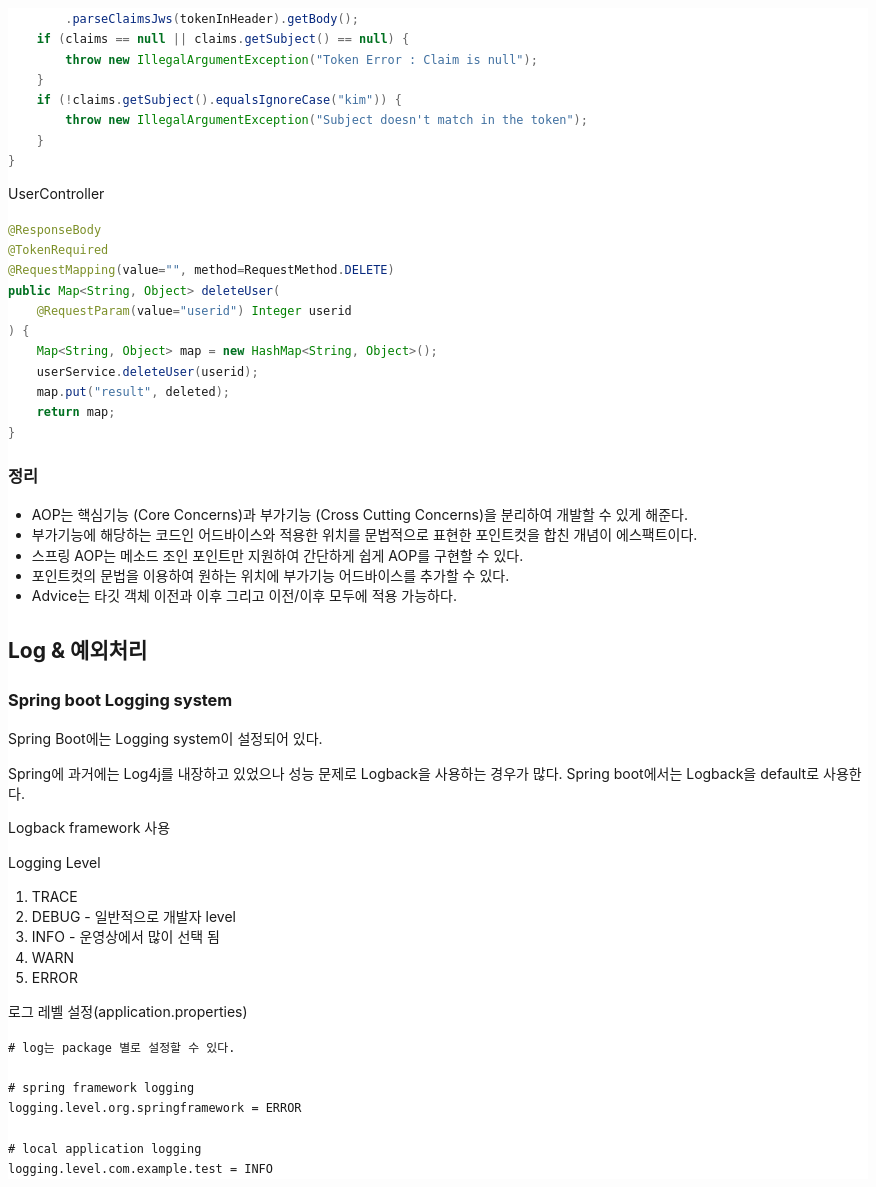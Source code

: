 ```java
        .parseClaimsJws(tokenInHeader).getBody();
    if (claims == null || claims.getSubject() == null) {
        throw new IllegalArgumentException("Token Error : Claim is null");
    }
    if (!claims.getSubject().equalsIgnoreCase("kim")) {
        throw new IllegalArgumentException("Subject doesn't match in the token");
    }
}
```

UserController
```java
@ResponseBody
@TokenRequired
@RequestMapping(value="", method=RequestMethod.DELETE)
public Map<String, Object> deleteUser(
    @RequestParam(value="userid") Integer userid
) {
    Map<String, Object> map = new HashMap<String, Object>();
    userService.deleteUser(userid);
    map.put("result", deleted);
    return map;
}
```

### 정리
- AOP는 핵심기능 (Core Concerns)과 부가기능 (Cross Cutting Concerns)을 분리하여 개발할 수 있게 해준다.
- 부가기능에 해당하는 코드인 어드바이스와 적용한 위치를 문법적으로 표현한 포인트컷을 합친 개념이 에스팩트이다.
- 스프링 AOP는 메소드 조인 포인트만 지원하여 간단하게 쉽게 AOP를 구현할 수 있다.
- 포인트컷의 문법을 이용하여 원하는 위치에 부가기능 어드바이스를 추가할 수 있다.
- Advice는 타깃 객체 이전과 이후 그리고 이전/이후 모두에 적용 가능하다.


## Log & 예외처리
### Spring boot Logging system
Spring Boot에는 Logging system이 설정되어 있다.

Spring에 과거에는 Log4j를 내장하고 있었으나 성능 문제로 Logback을 사용하는 경우가 많다. Spring boot에서는 Logback을 default로 사용한다.

Logback framework 사용

Logging Level
1. TRACE
2. DEBUG - 일반적으로 개발자 level
3. INFO - 운영상에서 많이 선택 됨
4. WARN
5. ERROR

로그 레벨 설정(application.properties)
```properties
# log는 package 별로 설정할 수 있다.

# spring framework logging
logging.level.org.springframework = ERROR

# local application logging
logging.level.com.example.test = INFO
```
